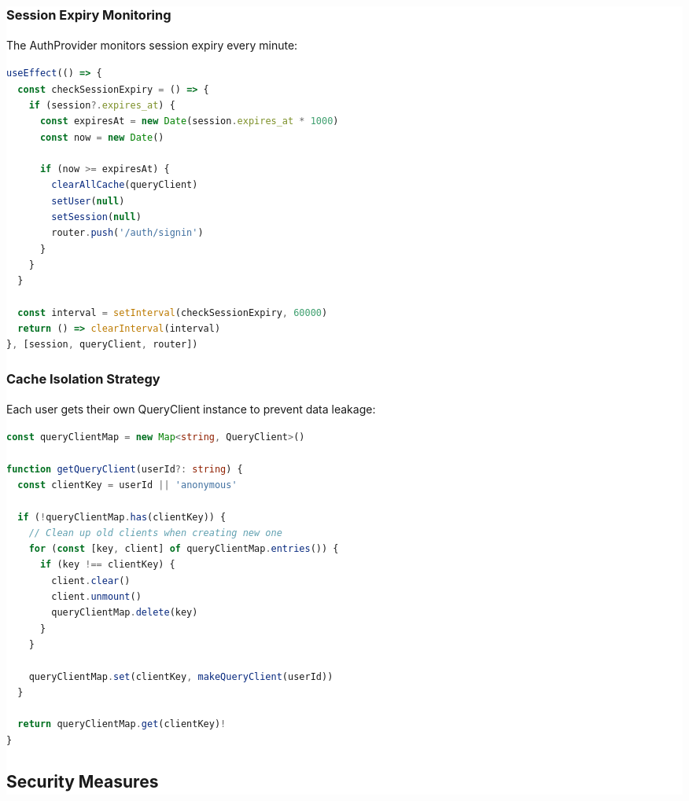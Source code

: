 
### Session Expiry Monitoring

The AuthProvider monitors session expiry every minute:

```typescript
useEffect(() => {
  const checkSessionExpiry = () => {
    if (session?.expires_at) {
      const expiresAt = new Date(session.expires_at * 1000)
      const now = new Date()
      
      if (now >= expiresAt) {
        clearAllCache(queryClient)
        setUser(null)
        setSession(null)
        router.push('/auth/signin')
      }
    }
  }
  
  const interval = setInterval(checkSessionExpiry, 60000)
  return () => clearInterval(interval)
}, [session, queryClient, router])
```

### Cache Isolation Strategy

Each user gets their own QueryClient instance to prevent data leakage:

```typescript
const queryClientMap = new Map<string, QueryClient>()

function getQueryClient(userId?: string) {
  const clientKey = userId || 'anonymous'
  
  if (!queryClientMap.has(clientKey)) {
    // Clean up old clients when creating new one
    for (const [key, client] of queryClientMap.entries()) {
      if (key !== clientKey) {
        client.clear()
        client.unmount()
        queryClientMap.delete(key)
      }
    }
    
    queryClientMap.set(clientKey, makeQueryClient(userId))
  }
  
  return queryClientMap.get(clientKey)!
}
```

## Security Measures
